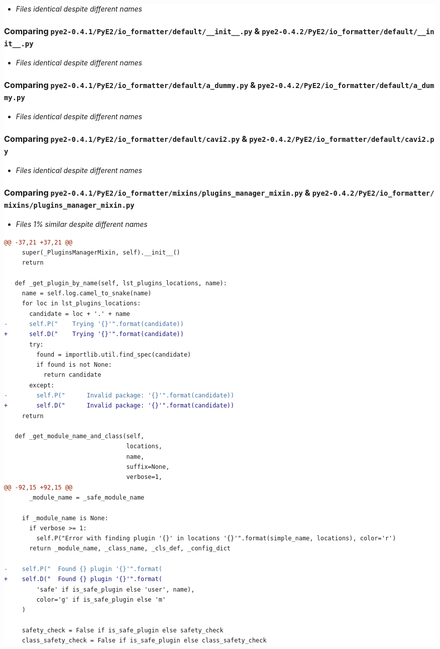  * *Files identical despite different names*

### Comparing `pye2-0.4.1/PyE2/io_formatter/default/__init__.py` & `pye2-0.4.2/PyE2/io_formatter/default/__init__.py`

 * *Files identical despite different names*

### Comparing `pye2-0.4.1/PyE2/io_formatter/default/a_dummy.py` & `pye2-0.4.2/PyE2/io_formatter/default/a_dummy.py`

 * *Files identical despite different names*

### Comparing `pye2-0.4.1/PyE2/io_formatter/default/cavi2.py` & `pye2-0.4.2/PyE2/io_formatter/default/cavi2.py`

 * *Files identical despite different names*

### Comparing `pye2-0.4.1/PyE2/io_formatter/mixins/plugins_manager_mixin.py` & `pye2-0.4.2/PyE2/io_formatter/mixins/plugins_manager_mixin.py`

 * *Files 1% similar despite different names*

```diff
@@ -37,21 +37,21 @@
     super(_PluginsManagerMixin, self).__init__()
     return
 
   def _get_plugin_by_name(self, lst_plugins_locations, name):
     name = self.log.camel_to_snake(name)
     for loc in lst_plugins_locations:
       candidate = loc + '.' + name
-      self.P("    Trying '{}'".format(candidate))
+      self.D("    Trying '{}'".format(candidate))
       try:
         found = importlib.util.find_spec(candidate)
         if found is not None:
           return candidate
       except:
-        self.P("      Invalid package: '{}'".format(candidate))
+        self.D("      Invalid package: '{}'".format(candidate))
     return
 
   def _get_module_name_and_class(self,
                                  locations,
                                  name,
                                  suffix=None,
                                  verbose=1,
@@ -92,15 +92,15 @@
       _module_name = _safe_module_name
 
     if _module_name is None:
       if verbose >= 1:
         self.P("Error with finding plugin '{}' in locations '{}'".format(simple_name, locations), color='r')
       return _module_name, _class_name, _cls_def, _config_dict
 
-    self.P("  Found {} plugin '{}'".format(
+    self.D("  Found {} plugin '{}'".format(
         'safe' if is_safe_plugin else 'user', name),
         color='g' if is_safe_plugin else 'm'
     )
 
     safety_check = False if is_safe_plugin else safety_check
     class_safety_check = False if is_safe_plugin else class_safety_check
```